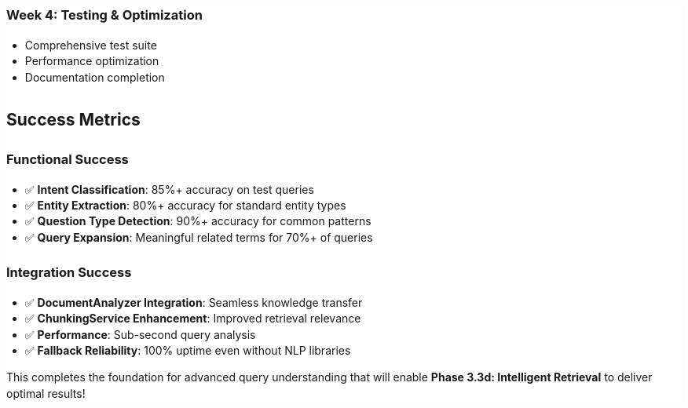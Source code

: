 ### Week 4: Testing & Optimization
- Comprehensive test suite
- Performance optimization
- Documentation completion

## Success Metrics

### Functional Success
- ✅ **Intent Classification**: 85%+ accuracy on test queries
- ✅ **Entity Extraction**: 80%+ accuracy for standard entity types
- ✅ **Question Type Detection**: 90%+ accuracy for common patterns
- ✅ **Query Expansion**: Meaningful related terms for 70%+ of queries

### Integration Success  
- ✅ **DocumentAnalyzer Integration**: Seamless knowledge transfer
- ✅ **ChunkingService Enhancement**: Improved retrieval relevance
- ✅ **Performance**: Sub-second query analysis
- ✅ **Fallback Reliability**: 100% uptime even without NLP libraries

This completes the foundation for advanced query understanding that will enable **Phase 3.3d: Intelligent Retrieval** to deliver optimal results!
